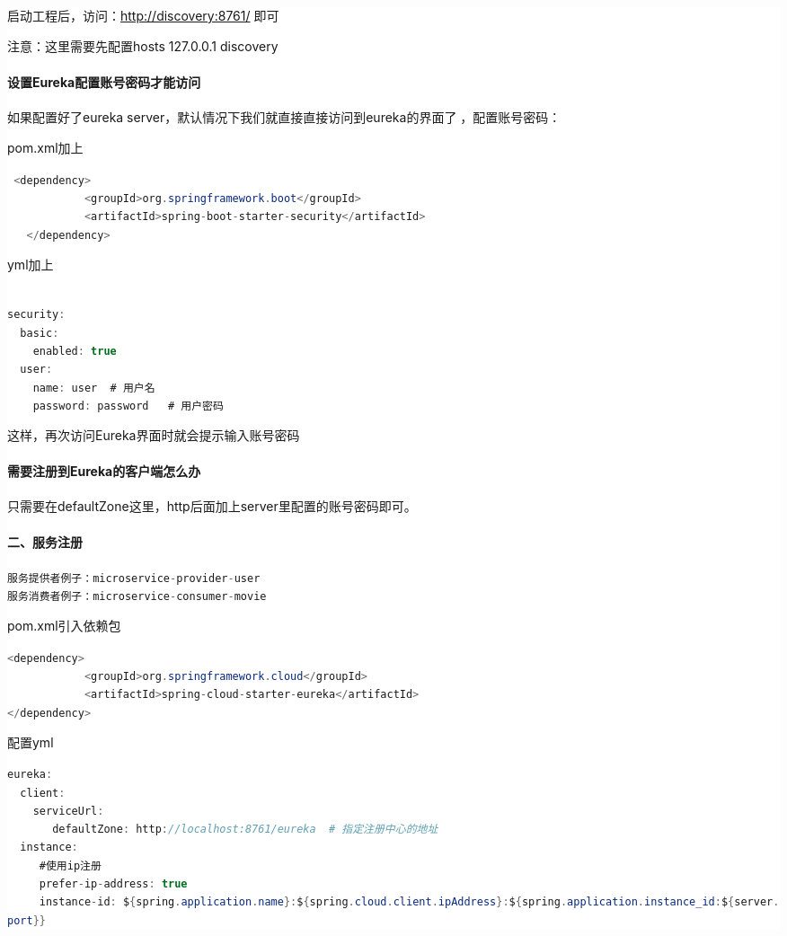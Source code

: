启动工程后，访问：<http://discovery:8761/>  即可

注意：这里需要先配置hosts    127.0.0.1 discovery

####  设置Eureka配置账号密码才能访问

  如果配置好了eureka server，默认情况下我们就直接直接访问到eureka的界面了 ，配置账号密码：

pom.xml加上

```java
 <dependency>
            <groupId>org.springframework.boot</groupId>
            <artifactId>spring-boot-starter-security</artifactId>
   </dependency>
```

yml加上

```java

security:  
  basic:  
    enabled: true  
  user:  
    name: user  # 用户名  
    password: password   # 用户密码 
```

这样，再次访问Eureka界面时就会提示输入账号密码

#### 需要注册到Eureka的客户端怎么办

只需要在defaultZone这里，http后面加上server里配置的账号密码即可。

#### 二、服务注册

````java
服务提供者例子：microservice-provider-user
服务消费者例子：microservice-consumer-movie
````



pom.xml引入依赖包

```java
<dependency>
			<groupId>org.springframework.cloud</groupId>
			<artifactId>spring-cloud-starter-eureka</artifactId>
</dependency>
```

配置yml

```java
eureka:
  client:
    serviceUrl:
       defaultZone: http://localhost:8761/eureka  # 指定注册中心的地址
  instance:
     #使用ip注册
     prefer-ip-address: true
     instance-id: ${spring.application.name}:${spring.cloud.client.ipAddress}:${spring.application.instance_id:${server.port}}
```
